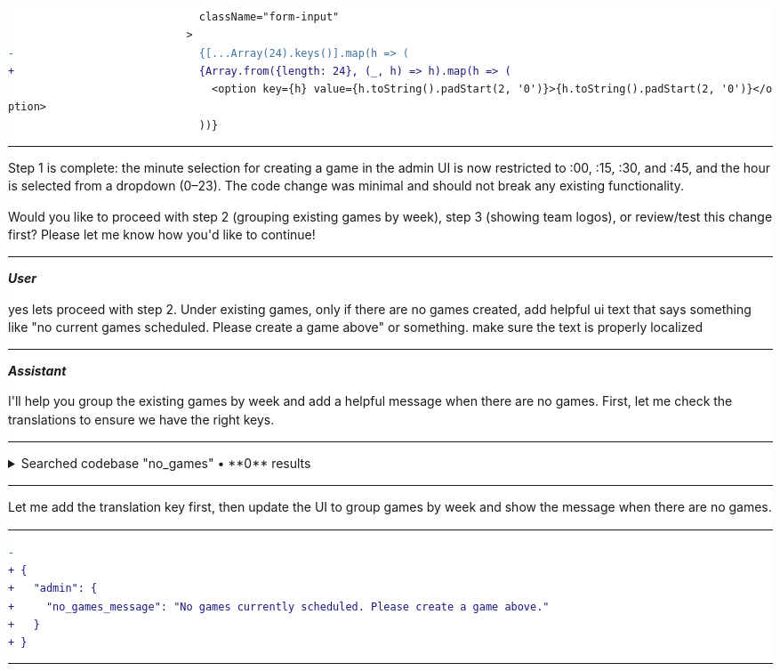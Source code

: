 
```diff
                              className="form-input"
                            >
-                             {[...Array(24).keys()].map(h => (
+                             {Array.from({length: 24}, (_, h) => h).map(h => (
                                <option key={h} value={h.toString().padStart(2, '0')}>{h.toString().padStart(2, '0')}</option>
                              ))}
```

---

Step 1 is complete: the minute selection for creating a game in the admin UI is now restricted to :00, :15, :30, and :45, and the hour is selected from a dropdown (0–23). The code change was minimal and should not break any existing functionality.

Would you like to proceed with step 2 (grouping existing games by week), step 3 (showing team logos), or review/test this change first? Please let me know how you'd like to continue!

---

_**User**_

yes lets proceed with step 2. Under existing games, only if there are no games created, add helpful ui text that says something like "no current games scheduled. Please create a game above" or something. make sure the text is properly localized

---

_**Assistant**_

I'll help you group the existing games by week and add a helpful message when there are no games. First, let me check the translations to ensure we have the right keys.


---

<details><summary>Searched codebase "no_games" • **0** results</summary></details>

---

Let me add the translation key first, then update the UI to group games by week and show the message when there are no games.


---

```diff
- 
+ {
+   "admin": {
+     "no_games_message": "No games currently scheduled. Please create a game above."
+   }
+ } 
```

---

